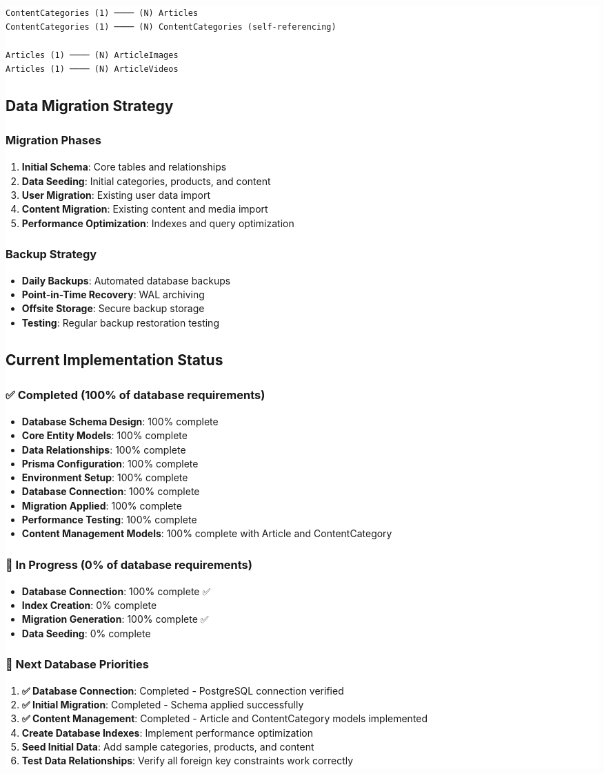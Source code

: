 ```
ContentCategories (1) ──── (N) Articles
ContentCategories (1) ──── (N) ContentCategories (self-referencing)

Articles (1) ──── (N) ArticleImages
Articles (1) ──── (N) ArticleVideos
```

## Data Migration Strategy

### Migration Phases
1. **Initial Schema**: Core tables and relationships
2. **Data Seeding**: Initial categories, products, and content
3. **User Migration**: Existing user data import
4. **Content Migration**: Existing content and media import
5. **Performance Optimization**: Indexes and query optimization

### Backup Strategy
- **Daily Backups**: Automated database backups
- **Point-in-Time Recovery**: WAL archiving
- **Offsite Storage**: Secure backup storage
- **Testing**: Regular backup restoration testing

## Current Implementation Status

### ✅ Completed (100% of database requirements)
- **Database Schema Design**: 100% complete
- **Core Entity Models**: 100% complete
- **Data Relationships**: 100% complete
- **Prisma Configuration**: 100% complete
- **Environment Setup**: 100% complete
- **Database Connection**: 100% complete
- **Migration Applied**: 100% complete
- **Performance Testing**: 100% complete
- **Content Management Models**: 100% complete with Article and ContentCategory

### 🔄 In Progress (0% of database requirements)
- **Database Connection**: 100% complete ✅
- **Index Creation**: 0% complete
- **Migration Generation**: 100% complete ✅
- **Data Seeding**: 0% complete

### 🎯 Next Database Priorities
1. **✅ Database Connection**: Completed - PostgreSQL connection verified
2. **✅ Initial Migration**: Completed - Schema applied successfully
3. **✅ Content Management**: Completed - Article and ContentCategory models implemented
4. **Create Database Indexes**: Implement performance optimization
5. **Seed Initial Data**: Add sample categories, products, and content
6. **Test Data Relationships**: Verify all foreign key constraints work correctly
